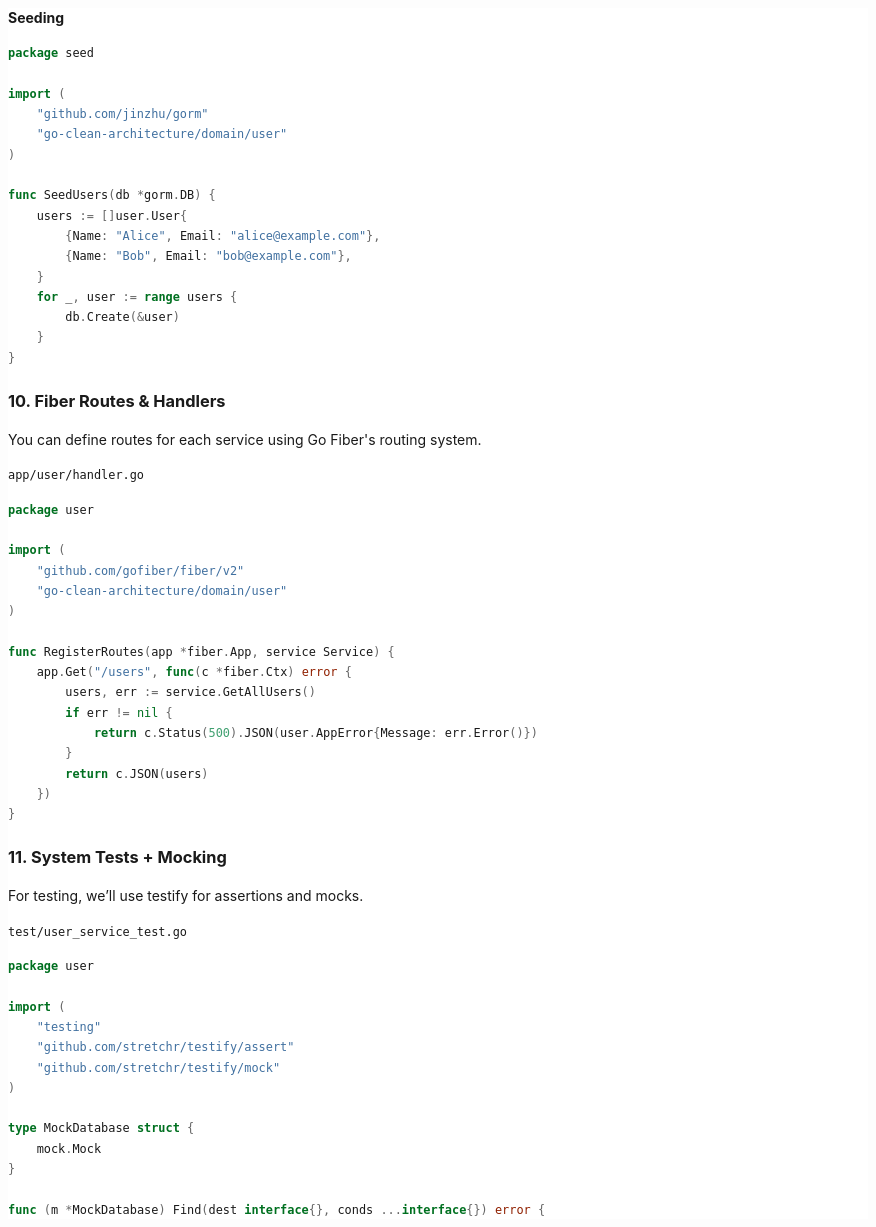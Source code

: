 **Seeding**

```go
package seed

import (
	"github.com/jinzhu/gorm"
	"go-clean-architecture/domain/user"
)

func SeedUsers(db *gorm.DB) {
	users := []user.User{
		{Name: "Alice", Email: "alice@example.com"},
		{Name: "Bob", Email: "bob@example.com"},
	}
	for _, user := range users {
		db.Create(&user)
	}
}
```


### 10.  Fiber Routes & Handlers

You can define routes for each service using Go Fiber's routing system.


`app/user/handler.go`

```go
package user

import (
	"github.com/gofiber/fiber/v2"
	"go-clean-architecture/domain/user"
)

func RegisterRoutes(app *fiber.App, service Service) {
	app.Get("/users", func(c *fiber.Ctx) error {
		users, err := service.GetAllUsers()
		if err != nil {
			return c.Status(500).JSON(user.AppError{Message: err.Error()})
		}
		return c.JSON(users)
	})
}
```

### 11.  System Tests + Mocking

For testing, we’ll use testify for assertions and mocks.


`test/user_service_test.go`

```go
package user

import (
	"testing"
	"github.com/stretchr/testify/assert"
	"github.com/stretchr/testify/mock"
)

type MockDatabase struct {
	mock.Mock
}

func (m *MockDatabase) Find(dest interface{}, conds ...interface{}) error {
```